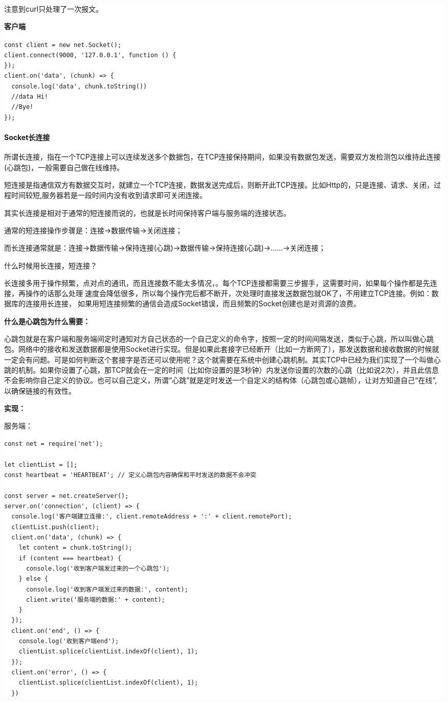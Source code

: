 注意到curl只处理了一次报文。


**客户端**

```
const client = new net.Socket();
client.connect(9000, '127.0.0.1', function () {
});
client.on('data', (chunk) => {
  console.log('data', chunk.toString())
  //data Hi!
  //Bye!
});
```

#### Socket长连接

所谓长连接，指在一个TCP连接上可以连续发送多个数据包，在TCP连接保持期间，如果没有数据包发送，需要双方发检测包以维持此连接(心跳包)，一般需要自己做在线维持。

 短连接是指通信双方有数据交互时，就建立一个TCP连接，数据发送完成后，则断开此TCP连接。比如Http的，只是连接、请求、关闭，过程时间较短,服务器若是一段时间内没有收到请求即可关闭连接。

其实长连接是相对于通常的短连接而说的，也就是长时间保持客户端与服务端的连接状态。


通常的短连接操作步骤是：连接→数据传输→关闭连接；

而长连接通常就是：连接→数据传输→保持连接(心跳)→数据传输→保持连接(心跳)→……→关闭连接；

什么时候用长连接，短连接？

长连接多用于操作频繁，点对点的通讯，而且连接数不能太多情况，。每个TCP连接都需要三步握手，这需要时间，如果每个操作都是先连接，再操作的话那么处理 速度会降低很多，所以每个操作完后都不断开，次处理时直接发送数据包就OK了，不用建立TCP连接。例如：数据库的连接用长连接， 如果用短连接频繁的通信会造成Socket错误，而且频繁的Socket创建也是对资源的浪费。

**什么是心跳包为什么需要：**

心跳包就是在客户端和服务端间定时通知对方自己状态的一个自己定义的命令字，按照一定的时间间隔发送，类似于心跳，所以叫做心跳包。网络中的接收和发送数据都是使用Socket进行实现。但是如果此套接字已经断开（比如一方断网了），那发送数据和接收数据的时候就一定会有问题。可是如何判断这个套接字是否还可以使用呢？这个就需要在系统中创建心跳机制。其实TCP中已经为我们实现了一个叫做心跳的机制。如果你设置了心跳，那TCP就会在一定的时间（比如你设置的是3秒钟）内发送你设置的次数的心跳（比如说2次），并且此信息不会影响你自己定义的协议。也可以自己定义，所谓“心跳”就是定时发送一个自定义的结构体（心跳包或心跳帧），让对方知道自己“在线”,以确保链接的有效性。

**实现：**

服务端：

```
const net = require('net');

let clientList = [];
const heartbeat = 'HEARTBEAT'; // 定义心跳包内容确保和平时发送的数据不会冲突

const server = net.createServer();
server.on('connection', (client) => {
  console.log('客户端建立连接:', client.remoteAddress + ':' + client.remotePort);
  clientList.push(client);
  client.on('data', (chunk) => {
    let content = chunk.toString();
    if (content === heartbeat) {
      console.log('收到客户端发过来的一个心跳包');
    } else {
      console.log('收到客户端发过来的数据:', content);
      client.write('服务端的数据:' + content);
    }
  });
  client.on('end', () => {
    console.log('收到客户端end');
    clientList.splice(clientList.indexOf(client), 1);
  });
  client.on('error', () => {
    clientList.splice(clientList.indexOf(client), 1);
  })
```